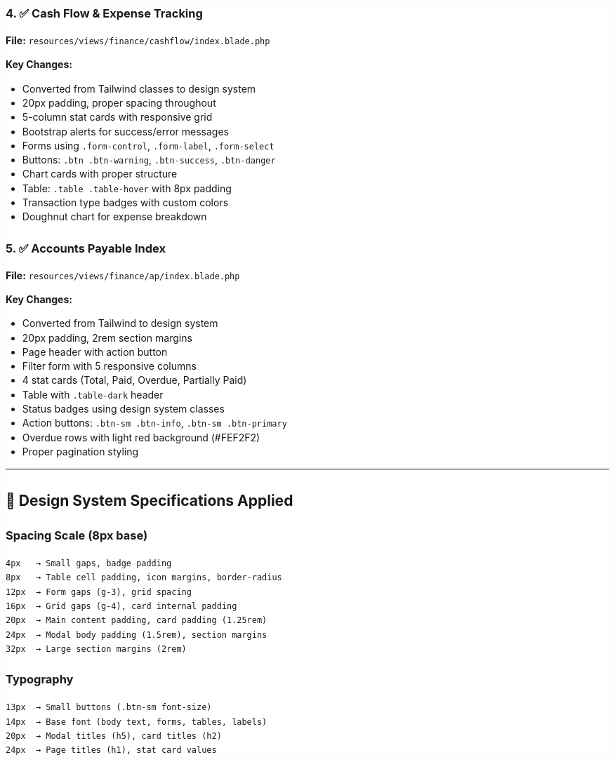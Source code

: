 ### 4. ✅ **Cash Flow & Expense Tracking**
**File:** `resources/views/finance/cashflow/index.blade.php`

**Key Changes:**
- Converted from Tailwind classes to design system
- 20px padding, proper spacing throughout
- 5-column stat cards with responsive grid
- Bootstrap alerts for success/error messages
- Forms using `.form-control`, `.form-label`, `.form-select`
- Buttons: `.btn .btn-warning`, `.btn-success`, `.btn-danger`
- Chart cards with proper structure
- Table: `.table .table-hover` with 8px padding
- Transaction type badges with custom colors
- Doughnut chart for expense breakdown

### 5. ✅ **Accounts Payable Index**
**File:** `resources/views/finance/ap/index.blade.php`

**Key Changes:**
- Converted from Tailwind to design system
- 20px padding, 2rem section margins
- Page header with action button
- Filter form with 5 responsive columns
- 4 stat cards (Total, Paid, Overdue, Partially Paid)
- Table with `.table-dark` header
- Status badges using design system classes
- Action buttons: `.btn-sm .btn-info`, `.btn-sm .btn-primary`
- Overdue rows with light red background (#FEF2F2)
- Proper pagination styling

---

## 📐 **Design System Specifications Applied**

### **Spacing Scale (8px base)**
```
4px   → Small gaps, badge padding
8px   → Table cell padding, icon margins, border-radius
12px  → Form gaps (g-3), grid spacing
16px  → Grid gaps (g-4), card internal padding
20px  → Main content padding, card padding (1.25rem)
24px  → Modal body padding (1.5rem), section margins
32px  → Large section margins (2rem)
```

### **Typography**
```
13px  → Small buttons (.btn-sm font-size)
14px  → Base font (body text, forms, tables, labels)
20px  → Modal titles (h5), card titles (h2)
24px  → Page titles (h1), stat card values
```
